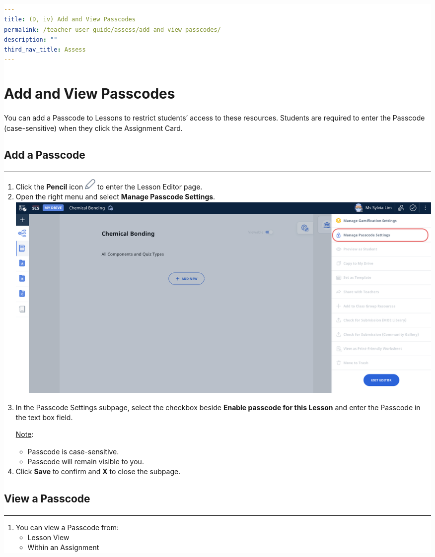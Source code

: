 ```yaml
---
title: (D, iv) Add and View Passcodes
permalink: /teacher-user-guide/assess/add-and-view-passcodes/
description: ""
third_nav_title: Assess
---
```

<h1 id="add-and-view-passcodes">Add and View Passcodes</h1>
<p>You can add a Passcode to Lessons to restrict students’ access to these resources. Students are required to enter the Passcode (case-sensitive) when they click the Assignment Card.</p>
<h2 id="add-a-passcode">Add a Passcode</h2>
<hr>
<ol>
<li>Click the <strong>Pencil</strong> icon <img style="width:1.5rem; display: inline;" src="/images/Icons/Pencil.svg"> to enter the Lesson Editor page.</li>
<li>Open the right menu and select <strong>Manage Passcode Settings</strong>.<img style="width: 100%;" src="/images/2Teacher/As-Passcode.png"></li>
<li><p>In the Passcode Settings subpage, select the checkbox beside <strong>Enable passcode for this Lesson</strong> and enter the Passcode in the text box field.</p>
	<p><u>Note</u>: </p>
<ul>
<li>Passcode is case-sensitive.</li>
<li>Passcode will remain visible to you.</li>
</ul>
</li>
<li>Click <strong>Save</strong> to confirm and <strong>X</strong> to close the subpage.</li>
</ol>
<h2 id="view-a-passcode">View a Passcode</h2>
<hr>
<ol>
<li>You can view a Passcode from:<ul>
<li>Lesson View</li>
<li>Within an Assignment</li>
</ul>
</li>